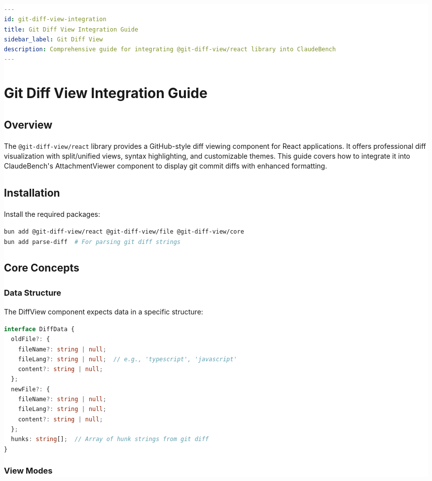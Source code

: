 ```yaml
---
id: git-diff-view-integration
title: Git Diff View Integration Guide
sidebar_label: Git Diff View
description: Comprehensive guide for integrating @git-diff-view/react library into ClaudeBench
---
```


# Git Diff View Integration Guide

## Overview

The `@git-diff-view/react` library provides a GitHub-style diff viewing component for React applications. It offers professional diff visualization with split/unified views, syntax highlighting, and customizable themes. This guide covers how to integrate it into ClaudeBench's AttachmentViewer component to display git commit diffs with enhanced formatting.

## Installation

Install the required packages:

```bash
bun add @git-diff-view/react @git-diff-view/file @git-diff-view/core
bun add parse-diff  # For parsing git diff strings
```

## Core Concepts

### Data Structure

The DiffView component expects data in a specific structure:

```typescript
interface DiffData {
  oldFile?: {
    fileName?: string | null;
    fileLang?: string | null;  // e.g., 'typescript', 'javascript'
    content?: string | null;
  };
  newFile?: {
    fileName?: string | null;
    fileLang?: string | null;
    content?: string | null;
  };
  hunks: string[];  // Array of hunk strings from git diff
}
```

### View Modes
